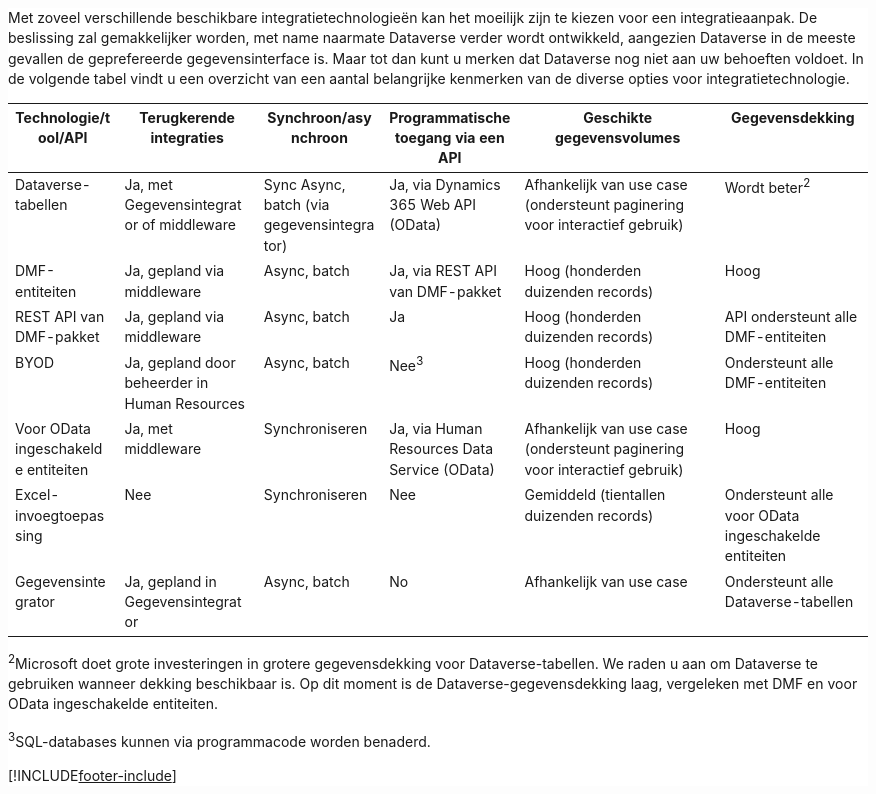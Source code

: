 Met zoveel verschillende beschikbare integratietechnologieën kan het moeilijk zijn te kiezen voor een integratieaanpak. De beslissing zal gemakkelijker worden, met name naarmate Dataverse verder wordt ontwikkeld, aangezien Dataverse in de meeste gevallen de geprefereerde gegevensinterface is. Maar tot dan kunt u merken dat Dataverse nog niet aan uw behoeften voldoet. In de volgende tabel vindt u een overzicht van een aantal belangrijke kenmerken van de diverse opties voor integratietechnologie.

| Technologie/tool/API    | Terugkerende integraties                   | Synchroon/asynchroon                    | Programmatische toegang via een API        | Geschikte gegevensvolumes                                   | Gegevensdekking                       |
|------------------------|------------------------------------------|---------------------------------------------|-------------------------------------------|------------------------------------------------------------|-------------------------------------|
| Dataverse-tabellen           | Ja, met Gegevensintegrator of middleware | Sync Async, batch (via gegevensintegrator) | Ja, via Dynamics 365 Web API (OData) | Afhankelijk van use case (ondersteunt paginering voor interactief gebruik) | Wordt beter<sup>2</sup>                       |
| DMF-entiteiten           | Ja, gepland via middleware        | Async, batch                                | Ja, via REST API van DMF-pakket         | Hoog (honderden duizenden records)                    | Hoog                                |
| REST API van DMF-pakket   | Ja, gepland via middleware        | Async, batch                                | Ja                                       | Hoog (honderden duizenden records)                    | API ondersteunt alle DMF-entiteiten       |
| BYOD                   | Ja, gepland door beheerder in Human Resources        | Async, batch                                | Nee<sup>3</sup>                                    | Hoog (honderden duizenden records)                    | Ondersteunt alle DMF-entiteiten           |
| Voor OData ingeschakelde entiteiten | Ja, met middleware                    | Synchroniseren                                        | Ja, via Human Resources Data Service (OData)  | Afhankelijk van use case (ondersteunt paginering voor interactief gebruik) | Hoog                                |
| Excel-invoegtoepassing           | Nee                                       | Synchroniseren                                        | Nee                                        | Gemiddeld (tientallen duizenden records)                      | Ondersteunt alle voor OData ingeschakelde entiteiten |
| Gegevensintegrator        | Ja, gepland in Gegevensintegrator        | Async, batch                                | No                                        | Afhankelijk van use case                                       | Ondersteunt alle Dataverse-tabellen           |

<sup>2</sup>Microsoft doet grote investeringen in grotere gegevensdekking voor Dataverse-tabellen. We raden u aan om Dataverse te gebruiken wanneer dekking beschikbaar is. Op dit moment is de Dataverse-gegevensdekking laag, vergeleken met DMF en voor OData ingeschakelde entiteiten.

<sup>3</sup>SQL-databases kunnen via programmacode worden benaderd.


[!INCLUDE[footer-include](../includes/footer-banner.md)]